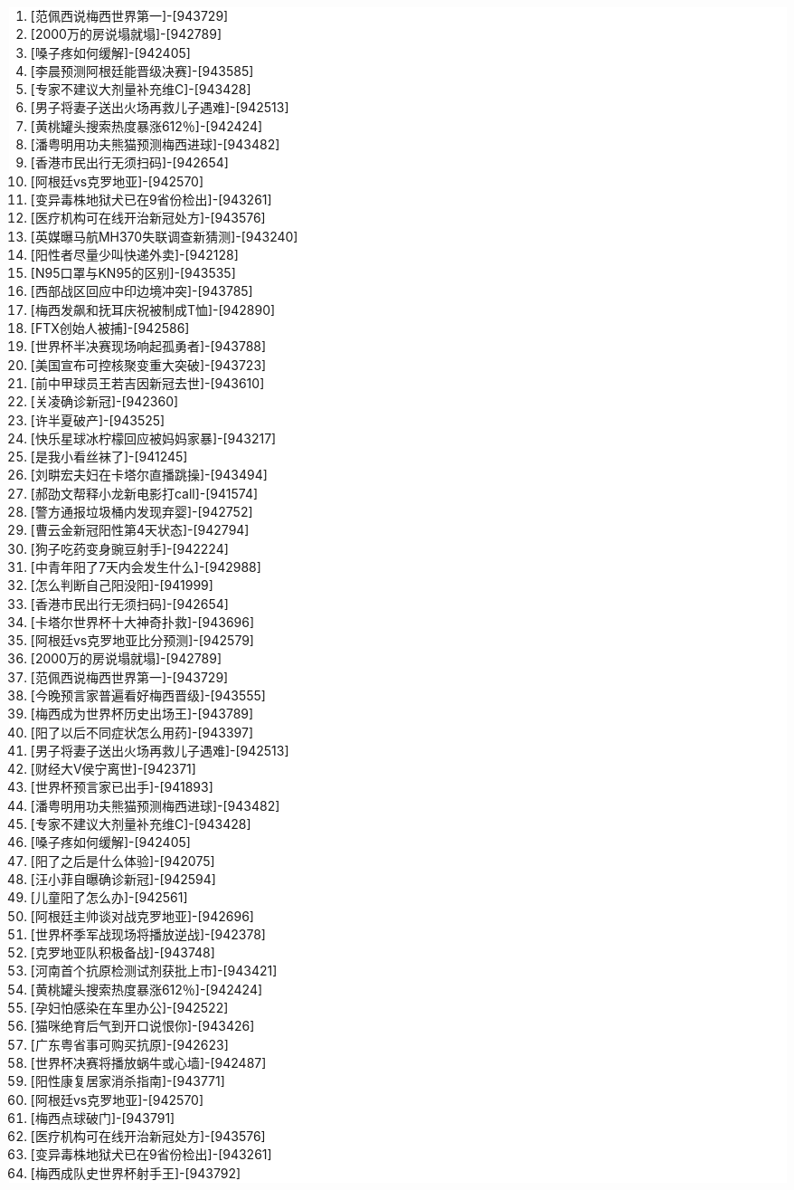 1. [范佩西说梅西世界第一]-[943729]
1. [2000万的房说塌就塌]-[942789]
1. [嗓子疼如何缓解]-[942405]
1. [李晨预测阿根廷能晋级决赛]-[943585]
1. [专家不建议大剂量补充维C]-[943428]
1. [男子将妻子送出火场再救儿子遇难]-[942513]
1. [黄桃罐头搜索热度暴涨612％]-[942424]
1. [潘粤明用功夫熊猫预测梅西进球]-[943482]
1. [香港市民出行无须扫码]-[942654]
1. [阿根廷vs克罗地亚]-[942570]
1. [变异毒株地狱犬已在9省份检出]-[943261]
1. [医疗机构可在线开治新冠处方]-[943576]
1. [英媒曝马航MH370失联调查新猜测]-[943240]
1. [阳性者尽量少叫快递外卖]-[942128]
1. [N95口罩与KN95的区别]-[943535]
1. [西部战区回应中印边境冲突]-[943785]
1. [梅西发飙和抚耳庆祝被制成T恤]-[942890]
1. [FTX创始人被捕]-[942586]
1. [世界杯半决赛现场响起孤勇者]-[943788]
1. [美国宣布可控核聚变重大突破]-[943723]
1. [前中甲球员王若吉因新冠去世]-[943610]
1. [关凌确诊新冠]-[942360]
1. [许半夏破产]-[943525]
1. [快乐星球冰柠檬回应被妈妈家暴]-[943217]
1. [是我小看丝袜了]-[941245]
1. [刘畊宏夫妇在卡塔尔直播跳操]-[943494]
1. [郝劭文帮释小龙新电影打call]-[941574]
1. [警方通报垃圾桶内发现弃婴]-[942752]
1. [曹云金新冠阳性第4天状态]-[942794]
1. [狗子吃药变身豌豆射手]-[942224]
1. [中青年阳了7天内会发生什么]-[942988]
1. [怎么判断自己阳没阳]-[941999]
1. [香港市民出行无须扫码]-[942654]
1. [卡塔尔世界杯十大神奇扑救]-[943696]
1. [阿根廷vs克罗地亚比分预测]-[942579]
1. [2000万的房说塌就塌]-[942789]
1. [范佩西说梅西世界第一]-[943729]
1. [今晚预言家普遍看好梅西晋级]-[943555]
1. [梅西成为世界杯历史出场王]-[943789]
1. [阳了以后不同症状怎么用药]-[943397]
1. [男子将妻子送出火场再救儿子遇难]-[942513]
1. [财经大V侯宁离世]-[942371]
1. [世界杯预言家已出手]-[941893]
1. [潘粤明用功夫熊猫预测梅西进球]-[943482]
1. [专家不建议大剂量补充维C]-[943428]
1. [嗓子疼如何缓解]-[942405]
1. [阳了之后是什么体验]-[942075]
1. [汪小菲自曝确诊新冠]-[942594]
1. [儿童阳了怎么办]-[942561]
1. [阿根廷主帅谈对战克罗地亚]-[942696]
1. [世界杯季军战现场将播放逆战]-[942378]
1. [克罗地亚队积极备战]-[943748]
1. [河南首个抗原检测试剂获批上市]-[943421]
1. [黄桃罐头搜索热度暴涨612％]-[942424]
1. [孕妇怕感染在车里办公]-[942522]
1. [猫咪绝育后气到开口说恨你]-[943426]
1. [广东粤省事可购买抗原]-[942623]
1. [世界杯决赛将播放蜗牛或心墙]-[942487]
1. [阳性康复居家消杀指南]-[943771]
1. [阿根廷vs克罗地亚]-[942570]
1. [梅西点球破门]-[943791]
1. [医疗机构可在线开治新冠处方]-[943576]
1. [变异毒株地狱犬已在9省份检出]-[943261]
1. [梅西成队史世界杯射手王]-[943792]